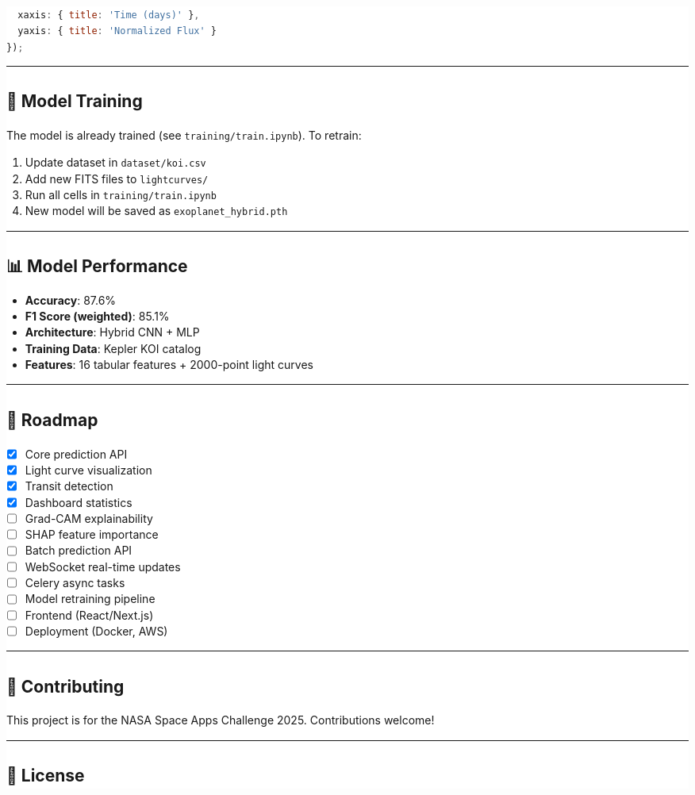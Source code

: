 ```javascript
  xaxis: { title: 'Time (days)' },
  yaxis: { title: 'Normalized Flux' }
});
```

---

## 🔧 Model Training

The model is already trained (see `training/train.ipynb`). To retrain:

1. Update dataset in `dataset/koi.csv`
2. Add new FITS files to `lightcurves/`
3. Run all cells in `training/train.ipynb`
4. New model will be saved as `exoplanet_hybrid.pth`

---

## 📊 Model Performance

- **Accuracy**: 87.6%
- **F1 Score (weighted)**: 85.1%
- **Architecture**: Hybrid CNN + MLP
- **Training Data**: Kepler KOI catalog
- **Features**: 16 tabular features + 2000-point light curves

---

## 🎯 Roadmap

- [x] Core prediction API
- [x] Light curve visualization
- [x] Transit detection
- [x] Dashboard statistics
- [ ] Grad-CAM explainability
- [ ] SHAP feature importance
- [ ] Batch prediction API
- [ ] WebSocket real-time updates
- [ ] Celery async tasks
- [ ] Model retraining pipeline
- [ ] Frontend (React/Next.js)
- [ ] Deployment (Docker, AWS)

---

## 🤝 Contributing

This project is for the NASA Space Apps Challenge 2025. Contributions welcome!

---

## 📜 License
